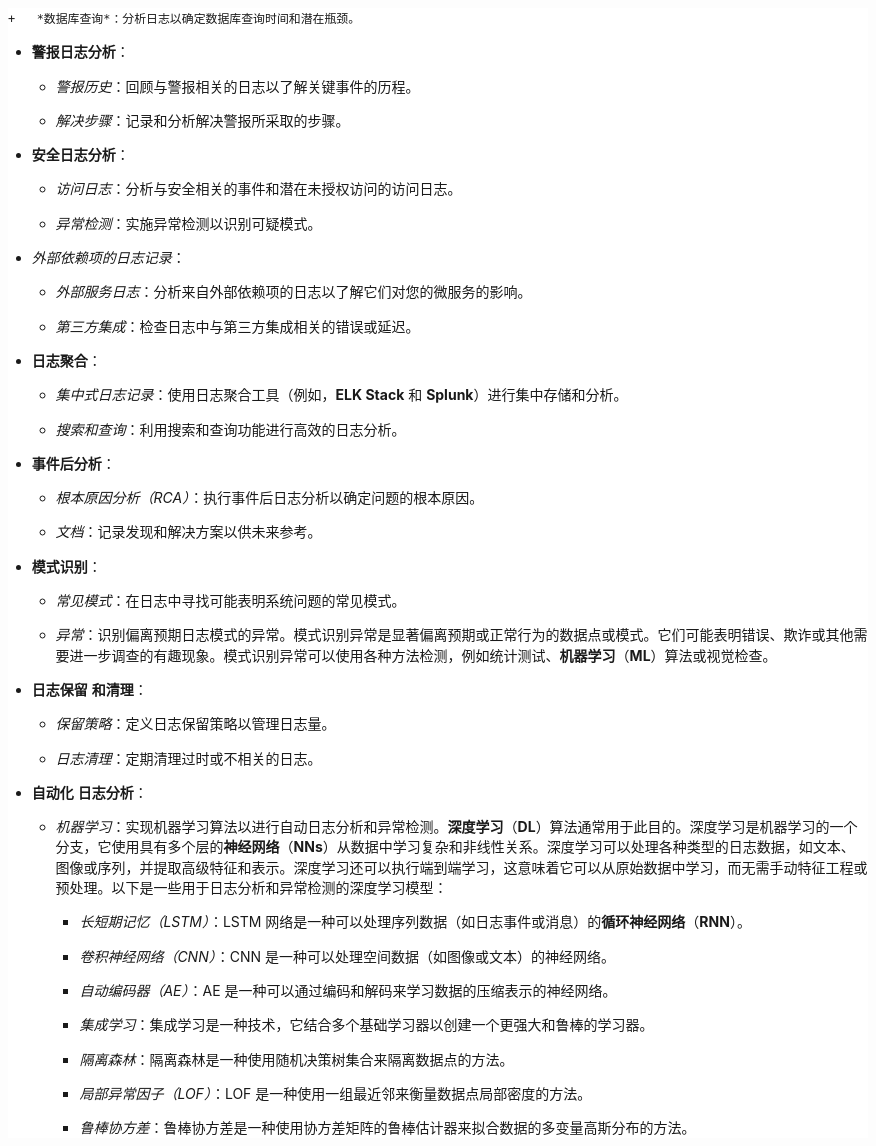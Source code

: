     +   *数据库查询*：分析日志以确定数据库查询时间和潜在瓶颈。

+   **警报日志分析**：

    +   *警报历史*：回顾与警报相关的日志以了解关键事件的历程。

    +   *解决步骤*：记录和分析解决警报所采取的步骤。

+   **安全日志分析**：

    +   *访问日志*：分析与安全相关的事件和潜在未授权访问的访问日志。

    +   *异常检测*：实施异常检测以识别可疑模式。

+   *外部依赖项的日志记录*：

    +   *外部服务日志*：分析来自外部依赖项的日志以了解它们对您的微服务的影响。

    +   *第三方集成*：检查日志中与第三方集成相关的错误或延迟。

+   **日志聚合**：

    +   *集中式日志记录*：使用日志聚合工具（例如，**ELK Stack** 和 **Splunk**）进行集中存储和分析。

    +   *搜索和查询*：利用搜索和查询功能进行高效的日志分析。

+   **事件后分析**：

    +   *根本原因分析（RCA）*：执行事件后日志分析以确定问题的根本原因。

    +   *文档*：记录发现和解决方案以供未来参考。

+   **模式识别**：

    +   *常见模式*：在日志中寻找可能表明系统问题的常见模式。

    +   *异常*：识别偏离预期日志模式的异常。模式识别异常是显著偏离预期或正常行为的数据点或模式。它们可能表明错误、欺诈或其他需要进一步调查的有趣现象。模式识别异常可以使用各种方法检测，例如统计测试、**机器学习**（**ML**）算法或视觉检查。

+   **日志保留** **和清理**：

    +   *保留策略*：定义日志保留策略以管理日志量。

    +   *日志清理*：定期清理过时或不相关的日志。

+   **自动化** **日志分析**：

    +   *机器学习*：实现机器学习算法以进行自动日志分析和异常检测。**深度学习**（**DL**）算法通常用于此目的。深度学习是机器学习的一个分支，它使用具有多个层的**神经网络**（**NNs**）从数据中学习复杂和非线性关系。深度学习可以处理各种类型的日志数据，如文本、图像或序列，并提取高级特征和表示。深度学习还可以执行端到端学习，这意味着它可以从原始数据中学习，而无需手动特征工程或预处理。以下是一些用于日志分析和异常检测的深度学习模型：

        +   *长短期记忆（LSTM）*：LSTM 网络是一种可以处理序列数据（如日志事件或消息）的**循环神经网络**（**RNN**）。

        +   *卷积神经网络（CNN）*：CNN 是一种可以处理空间数据（如图像或文本）的神经网络。

        +   *自动编码器（AE）*：AE 是一种可以通过编码和解码来学习数据的压缩表示的神经网络。

        +   *集成学习*：集成学习是一种技术，它结合多个基础学习器以创建一个更强大和鲁棒的学习器。

        +   *隔离森林*：隔离森林是一种使用随机决策树集合来隔离数据点的方法。

        +   *局部异常因子（LOF）*：LOF 是一种使用一组最近邻来衡量数据点局部密度的方法。

        +   *鲁棒协方差*：鲁棒协方差是一种使用协方差矩阵的鲁棒估计器来拟合数据的多变量高斯分布的方法。
